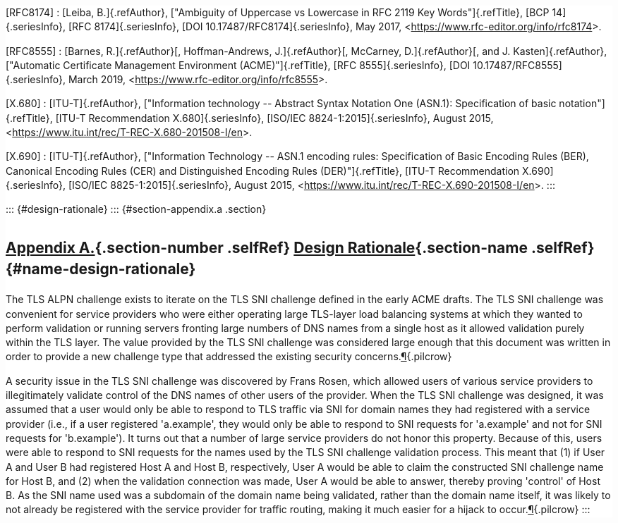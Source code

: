 \[RFC8174\]
:   [Leiba, B.]{.refAuthor}, [\"Ambiguity of Uppercase vs Lowercase in
    RFC 2119 Key Words\"]{.refTitle}, [BCP 14]{.seriesInfo}, [RFC
    8174]{.seriesInfo}, [DOI 10.17487/RFC8174]{.seriesInfo}, May 2017,
    \<<https://www.rfc-editor.org/info/rfc8174>\>.

\[RFC8555\]
:   [Barnes, R.]{.refAuthor}[, Hoffman-Andrews, J.]{.refAuthor}[,
    McCarney, D.]{.refAuthor}[, and J. Kasten]{.refAuthor}, [\"Automatic
    Certificate Management Environment (ACME)\"]{.refTitle}, [RFC
    8555]{.seriesInfo}, [DOI 10.17487/RFC8555]{.seriesInfo}, March 2019,
    \<<https://www.rfc-editor.org/info/rfc8555>\>.

\[X.680\]
:   [ITU-T]{.refAuthor}, [\"Information technology \-- Abstract Syntax
    Notation One (ASN.1): Specification of basic notation\"]{.refTitle},
    [ITU-T Recommendation X.680]{.seriesInfo}, [ISO/IEC
    8824-1:2015]{.seriesInfo}, August 2015,
    \<<https://www.itu.int/rec/T-REC-X.680-201508-I/en>\>.

\[X.690\]
:   [ITU-T]{.refAuthor}, [\"Information Technology \-- ASN.1 encoding
    rules: Specification of Basic Encoding Rules (BER), Canonical
    Encoding Rules (CER) and Distinguished Encoding Rules
    (DER)\"]{.refTitle}, [ITU-T Recommendation X.690]{.seriesInfo},
    [ISO/IEC 8825-1:2015]{.seriesInfo}, August 2015,
    \<<https://www.itu.int/rec/T-REC-X.690-201508-I/en>\>.
:::

::: {#design-rationale}
::: {#section-appendix.a .section}
## [Appendix A.](#section-appendix.a){.section-number .selfRef} [Design Rationale](#name-design-rationale){.section-name .selfRef} {#name-design-rationale}

The TLS ALPN challenge exists to iterate on the TLS SNI challenge
defined in the early ACME drafts. The TLS SNI challenge was convenient
for service providers who were either operating large TLS-layer load
balancing systems at which they wanted to perform validation or running
servers fronting large numbers of DNS names from a single host as it
allowed validation purely within the TLS layer. The value provided by
the TLS SNI challenge was considered large enough that this document was
written in order to provide a new challenge type that addressed the
existing security concerns.[¶](#section-appendix.a-1){.pilcrow}

A security issue in the TLS SNI challenge was discovered by Frans Rosen,
which allowed users of various service providers to illegitimately
validate control of the DNS names of other users of the provider. When
the TLS SNI challenge was designed, it was assumed that a user would
only be able to respond to TLS traffic via SNI for domain names they had
registered with a service provider (i.e., if a user registered
\'a.example\', they would only be able to respond to SNI requests for
\'a.example\' and not for SNI requests for \'b.example\'). It turns out
that a number of large service providers do not honor this property.
Because of this, users were able to respond to SNI requests for the
names used by the TLS SNI challenge validation process. This meant that
(1) if User A and User B had registered Host A and Host B, respectively,
User A would be able to claim the constructed SNI challenge name for
Host B, and (2) when the validation connection was made, User A would be
able to answer, thereby proving \'control\' of Host B. As the SNI name
used was a subdomain of the domain name being validated, rather than the
domain name itself, it was likely to not already be registered with the
service provider for traffic routing, making it much easier for a hijack
to occur.[¶](#section-appendix.a-2){.pilcrow}
:::
